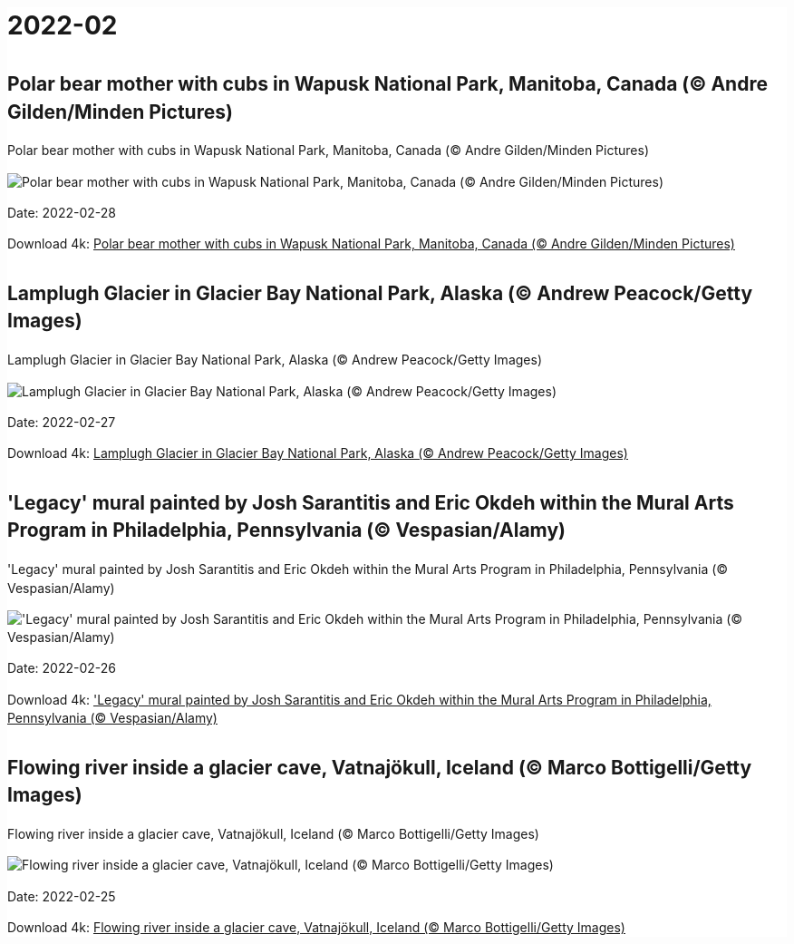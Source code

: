 # 2022-02

## Polar bear mother with cubs in Wapusk National Park, Manitoba, Canada (© Andre Gilden/Minden Pictures)

Polar bear mother with cubs in Wapusk National Park, Manitoba, Canada (© Andre Gilden/Minden Pictures)

![Polar bear mother with cubs in Wapusk National Park, Manitoba, Canada (© Andre Gilden/Minden Pictures)](https://bing.com/th?id=OHR.IPBDMom_EN-US5866127837_UHD.jpg&w=1024&h=576)

Date: 2022-02-28

Download 4k: [Polar bear mother with cubs in Wapusk National Park, Manitoba, Canada (© Andre Gilden/Minden Pictures)](https://bing.com/th?id=OHR.IPBDMom_EN-US5866127837_UHD.jpg)

## Lamplugh Glacier in Glacier Bay National Park, Alaska (© Andrew Peacock/Getty Images)

Lamplugh Glacier in Glacier Bay National Park, Alaska (© Andrew Peacock/Getty Images)

![Lamplugh Glacier in Glacier Bay National Park, Alaska (© Andrew Peacock/Getty Images)](https://bing.com/th?id=OHR.LamplughGlacier_EN-US2202288609_UHD.jpg&w=1024&h=576)

Date: 2022-02-27

Download 4k: [Lamplugh Glacier in Glacier Bay National Park, Alaska (© Andrew Peacock/Getty Images)](https://bing.com/th?id=OHR.LamplughGlacier_EN-US2202288609_UHD.jpg)

## 'Legacy' mural painted by Josh Sarantitis and Eric Okdeh within the Mural Arts Program in Philadelphia, Pennsylvania (© Vespasian/Alamy)

'Legacy' mural painted by Josh Sarantitis and Eric Okdeh within the Mural Arts Program in Philadelphia, Pennsylvania (© Vespasian/Alamy)

!['Legacy' mural painted by Josh Sarantitis and Eric Okdeh within the Mural Arts Program in Philadelphia, Pennsylvania (© Vespasian/Alamy)](https://bing.com/th?id=OHR.LegacyMural_EN-US8368318184_UHD.jpg&w=1024&h=576)

Date: 2022-02-26

Download 4k: ['Legacy' mural painted by Josh Sarantitis and Eric Okdeh within the Mural Arts Program in Philadelphia, Pennsylvania (© Vespasian/Alamy)](https://bing.com/th?id=OHR.LegacyMural_EN-US8368318184_UHD.jpg)

## Flowing river inside a glacier cave, Vatnajökull, Iceland (© Marco Bottigelli/Getty Images)

Flowing river inside a glacier cave, Vatnajökull, Iceland (© Marco Bottigelli/Getty Images)

![Flowing river inside a glacier cave, Vatnajökull, Iceland (© Marco Bottigelli/Getty Images)](https://bing.com/th?id=OHR.CrystalCave_EN-US8679086426_UHD.jpg&w=1024&h=576)

Date: 2022-02-25

Download 4k: [Flowing river inside a glacier cave, Vatnajökull, Iceland (© Marco Bottigelli/Getty Images)](https://bing.com/th?id=OHR.CrystalCave_EN-US8679086426_UHD.jpg)
